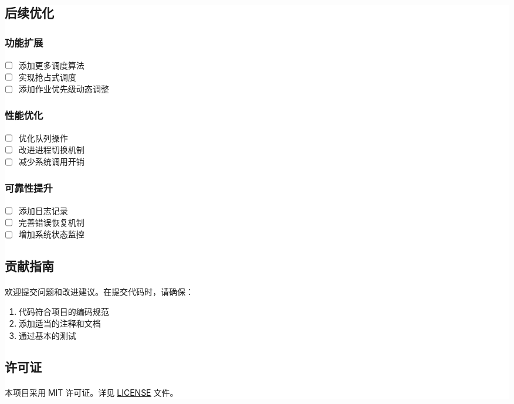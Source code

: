 ## 后续优化

### 功能扩展
- [ ] 添加更多调度算法
- [ ] 实现抢占式调度
- [ ] 添加作业优先级动态调整

### 性能优化
- [ ] 优化队列操作
- [ ] 改进进程切换机制
- [ ] 减少系统调用开销

### 可靠性提升
- [ ] 添加日志记录
- [ ] 完善错误恢复机制
- [ ] 增加系统状态监控

## 贡献指南

欢迎提交问题和改进建议。在提交代码时，请确保：
1. 代码符合项目的编码规范
2. 添加适当的注释和文档
3. 通过基本的测试

## 许可证

本项目采用 MIT 许可证。详见 [LICENSE](LICENSE) 文件。 